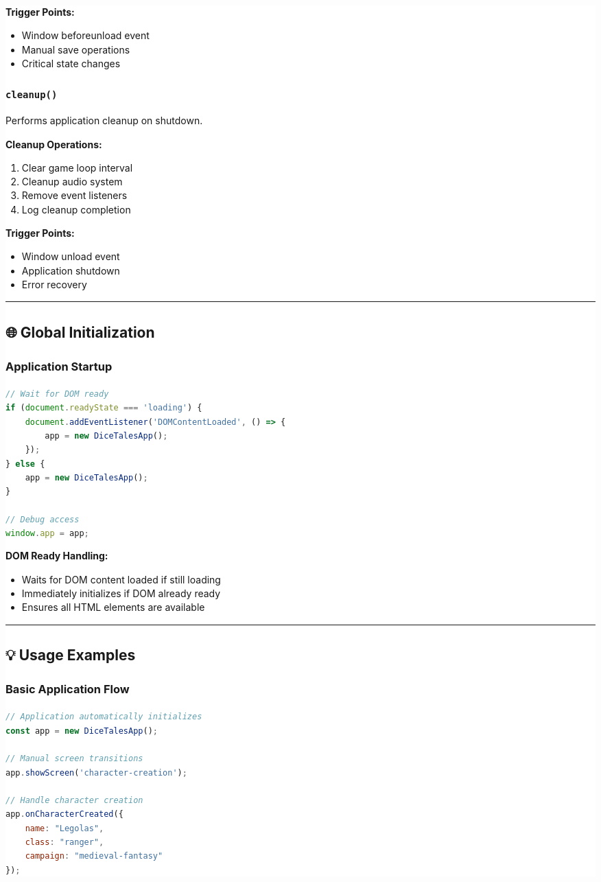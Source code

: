 **Trigger Points:**
- Window beforeunload event
- Manual save operations
- Critical state changes

### `cleanup()`
Performs application cleanup on shutdown.

**Cleanup Operations:**
1. Clear game loop interval
2. Cleanup audio system
3. Remove event listeners
4. Log cleanup completion

**Trigger Points:**
- Window unload event
- Application shutdown
- Error recovery

---

## 🌐 Global Initialization

### Application Startup
```javascript
// Wait for DOM ready
if (document.readyState === 'loading') {
    document.addEventListener('DOMContentLoaded', () => {
        app = new DiceTalesApp();
    });
} else {
    app = new DiceTalesApp();
}

// Debug access
window.app = app;
```

**DOM Ready Handling:**
- Waits for DOM content loaded if still loading
- Immediately initializes if DOM already ready
- Ensures all HTML elements are available

---

## 💡 Usage Examples

### Basic Application Flow
```javascript
// Application automatically initializes
const app = new DiceTalesApp();

// Manual screen transitions
app.showScreen('character-creation');

// Handle character creation
app.onCharacterCreated({
    name: "Legolas",
    class: "ranger",
    campaign: "medieval-fantasy"
});
```
